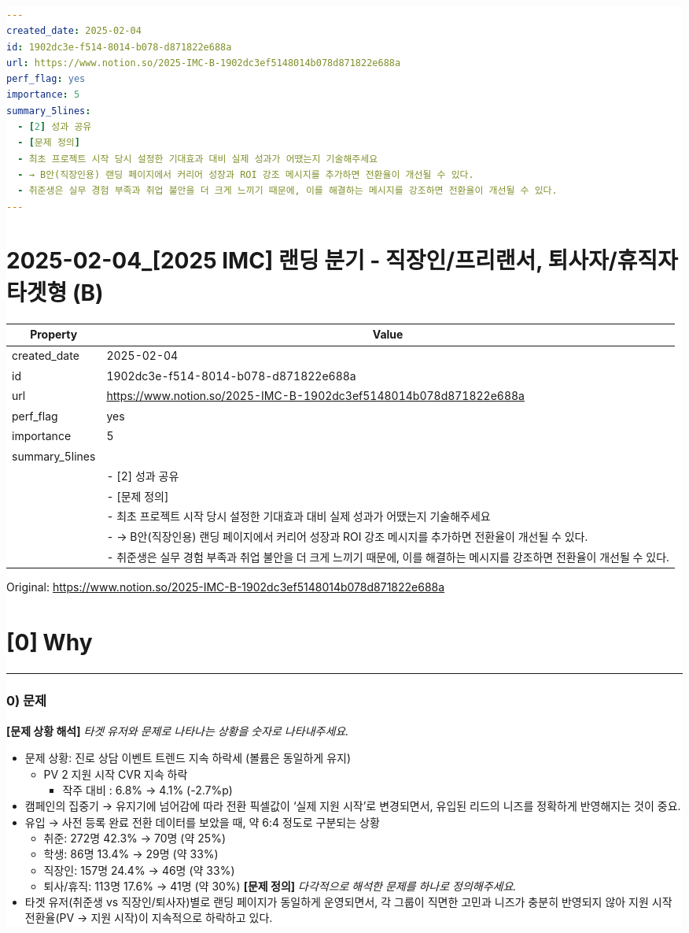 ```yaml
---
created_date: 2025-02-04
id: 1902dc3e-f514-8014-b078-d871822e688a
url: https://www.notion.so/2025-IMC-B-1902dc3ef5148014b078d871822e688a
perf_flag: yes
importance: 5
summary_5lines:
  - [2] 성과 공유
  - [문제 정의]
  - 최초 프로젝트 시작 당시 설정한 기대효과 대비 실제 성과가 어땠는지 기술해주세요
  - → B안(직장인용) 랜딩 페이지에서 커리어 성장과 ROI 강조 메시지를 추가하면 전환율이 개선될 수 있다.
  - 취준생은 실무 경험 부족과 취업 불안을 더 크게 느끼기 때문에, 이를 해결하는 메시지를 강조하면 전환율이 개선될 수 있다.
---
```


# 2025-02-04_[2025 IMC] 랜딩 분기 - 직장인/프리랜서, 퇴사자/휴직자 타겟형 (B)

| Property | Value |
| --- | --- |
| created_date | 2025-02-04 |
| id | 1902dc3e-f514-8014-b078-d871822e688a |
| url | https://www.notion.so/2025-IMC-B-1902dc3ef5148014b078d871822e688a |
| perf_flag | yes |
| importance | 5 |
| summary_5lines | |
|  | - [2] 성과 공유 |
|  | - [문제 정의] |
|  | - 최초 프로젝트 시작 당시 설정한 기대효과 대비 실제 성과가 어땠는지 기술해주세요 |
|  | - → B안(직장인용) 랜딩 페이지에서 커리어 성장과 ROI 강조 메시지를 추가하면 전환율이 개선될 수 있다. |
|  | - 취준생은 실무 경험 부족과 취업 불안을 더 크게 느끼기 때문에, 이를 해결하는 메시지를 강조하면 전환율이 개선될 수 있다. |

Original: https://www.notion.so/2025-IMC-B-1902dc3ef5148014b078d871822e688a

# [0] Why

---

### 0) 문제
**[문제 상황 해석]**
*타겟 유저와 문제로 나타나는 상황을 숫자로 나타내주세요.*
- 문제 상황: 진로 상담 이벤트 트렌드 지속 하락세 (볼륨은 동일하게 유지)
  - PV 2 지원 시작 CVR 지속 하락
    - 작주 대비 : 6.8% → 4.1% (-2.7%p)
- 캠페인의 집중기 → 유지기에 넘어감에 따라 전환 픽셀값이 ‘실제 지원 시작’로 변경되면서, 유입된 리드의 니즈를 정확하게 반영해지는 것이 중요.
- 유입 → 사전 등록 완료 전환 데이터를 보았을 때, 약 6:4 정도로 구분되는 상황
  - 취준: 272명 42.3% → 70명 (약 25%)
  - 학생: 86명 13.4% → 29명 (약 33%)
  - 직장인: 157명 24.4% → 46명 (약 33%)
  - 퇴사/휴직: 113명 17.6% → 41명 (약 30%)
**[문제 정의]**
*다각적으로 해석한 문제를 하나로 정의해주세요.*
- 타겟 유저(취준생 vs 직장인/퇴사자)별로 랜딩 페이지가 동일하게 운영되면서, 각 그룹이 직면한 고민과 니즈가 충분히 반영되지 않아 지원 시작 전환율(PV → 지원 시작)이 지속적으로 하락하고 있다.